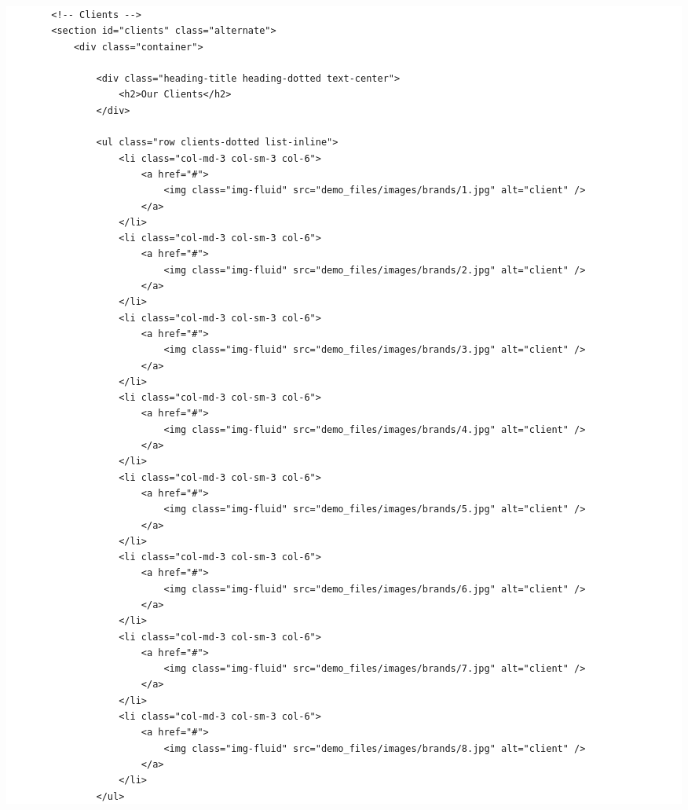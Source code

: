 



			<!-- Clients -->
			<section id="clients" class="alternate">
				<div class="container">

					<div class="heading-title heading-dotted text-center">
						<h2>Our Clients</h2>
					</div>

					<ul class="row clients-dotted list-inline">
						<li class="col-md-3 col-sm-3 col-6">
							<a href="#">
								<img class="img-fluid" src="demo_files/images/brands/1.jpg" alt="client" />
							</a>
						</li>
						<li class="col-md-3 col-sm-3 col-6">
							<a href="#">
								<img class="img-fluid" src="demo_files/images/brands/2.jpg" alt="client" />
							</a>
						</li>
						<li class="col-md-3 col-sm-3 col-6">
							<a href="#">
								<img class="img-fluid" src="demo_files/images/brands/3.jpg" alt="client" />
							</a>
						</li>
						<li class="col-md-3 col-sm-3 col-6">
							<a href="#">
								<img class="img-fluid" src="demo_files/images/brands/4.jpg" alt="client" />
							</a>
						</li>
						<li class="col-md-3 col-sm-3 col-6">
							<a href="#">
								<img class="img-fluid" src="demo_files/images/brands/5.jpg" alt="client" />
							</a>
						</li>
						<li class="col-md-3 col-sm-3 col-6">
							<a href="#">
								<img class="img-fluid" src="demo_files/images/brands/6.jpg" alt="client" />
							</a>
						</li>
						<li class="col-md-3 col-sm-3 col-6">
							<a href="#">
								<img class="img-fluid" src="demo_files/images/brands/7.jpg" alt="client" />
							</a>
						</li>
						<li class="col-md-3 col-sm-3 col-6">
							<a href="#">
								<img class="img-fluid" src="demo_files/images/brands/8.jpg" alt="client" />
							</a>
						</li>
					</ul>
